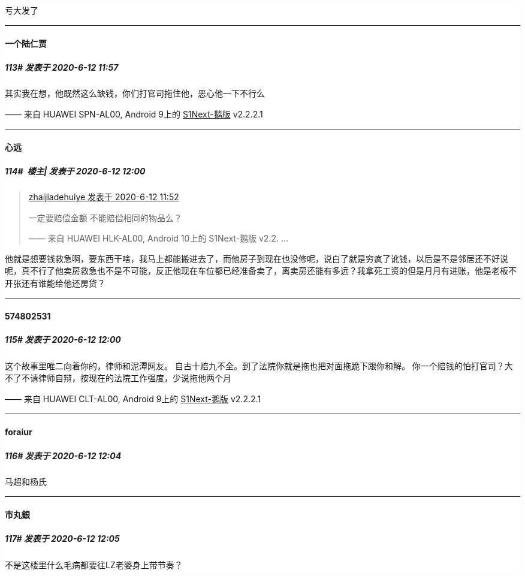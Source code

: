 
亏大发了


-----

####  一个陆仁贾  
##### 113#       发表于 2020-6-12 11:57


其实我在想，他既然这么缺钱，你们打官司拖住他，恶心他一下不行么

—— 来自 HUAWEI SPN-AL00, Android 9上的 [S1Next-鹅版](https://github.com/ykrank/S1-Next/releases) v2.2.2.1


-----

####  心远  
##### 114#         楼主| 发表于 2020-6-12 12:00


<blockquote><a href="httphttps://bbs.saraba1st.com/2b/forum.php?mod=redirect&amp;goto=findpost&amp;pid=47776023&amp;ptid=1941063" target="_blank">zhaijiadehuiye 发表于 2020-6-12 11:52</a>

一定要赔偿金额 不能赔偿相同的物品么？


—— 来自 HUAWEI HLK-AL00, Android 10上的 S1Next-鹅版 v2.2. ...</blockquote>
他就是想要钱救急啊，要东西干啥，我马上都能搬进去了，而他房子到现在也没修呢，说白了就是穷疯了讹钱，以后是不是邻居还不好说呢，真不行了他卖房救急也不是不可能，反正他现在车位都已经准备卖了，离卖房还能有多远？我拿死工资的但是月月有进账，他是老板不开张还有谁能给他还房贷？


-----

####  574802531  
##### 115#       发表于 2020-6-12 12:00


这个故事里唯二向着你的，律师和泥潭网友。
自古十赔九不全。到了法院你就是拖也把对面拖跪下跟你和解。
你一个赔钱的怕打官司？大不了不请律师自辩，按现在的法院工作强度，少说拖他两个月 

—— 来自 HUAWEI CLT-AL00, Android 9上的 [S1Next-鹅版](https://github.com/ykrank/S1-Next/releases) v2.2.2.1


-----

####  foraiur  
##### 116#       发表于 2020-6-12 12:04


马超和杨氏


-----

####  市丸銀  
##### 117#       发表于 2020-6-12 12:05


不是这楼里什么毛病都要往LZ老婆身上带节奏？
